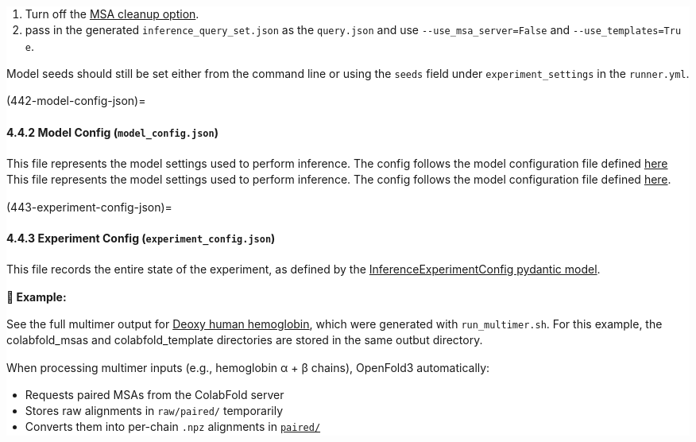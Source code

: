 1. Turn off the [MSA cleanup option](34-saving-msa-outputs).
2. pass in the generated `inference_query_set.json` as the `query.json` and use `--use_msa_server=False` and `--use_templates=True`.

Model seeds should still be set either from the command line or using the `seeds` field under `experiment_settings` in the `runner.yml`.

(442-model-config-json)=
#### 4.4.2 Model Config (`model_config.json`)

This file represents the model settings used to perform inference. The config follows the model configuration file defined [here](https://github.com/aqlaboratory/openfold-3/blob/main/openfold3/projects/of3_all_atom/config/model_config.py)
This file represents the model settings used to perform inference. The config follows the model configuration file defined [here](../../openfold3/projects/of3_all_atom/config/model_config.py#L71).

(443-experiment-config-json)=
#### 4.4.3 Experiment Config (`experiment_config.json`)

This file records the entire state of the experiment, as defined by the [InferenceExperimentConfig pydantic model](https://github.com/aqlaboratory/openfold-3/blob/main/openfold3/entry_points/validator.py#L347).


**🔗 Example:**

See the full multimer output for [Deoxy human hemoglobin](https://huggingface.co/OpenFold/OpenFold3/tree/main/examples/output_multimer_with_colabfold_msas), which were generated with `run_multimer.sh`. For this example, the colabfold_msas and colabfold_template directories are stored in the same outbut directory. 


When processing multimer inputs (e.g., hemoglobin α + β chains), OpenFold3 automatically:

- Requests paired MSAs from the ColabFold server
- Stores raw alignments in `raw/paired/` temporarily
- Converts them into per-chain `.npz` alignments in [`paired/`](https://huggingface.co/OpenFold/OpenFold3/tree/main/examples/output_multimer_with_colabfold_msas/colabfold_msas/paired)




